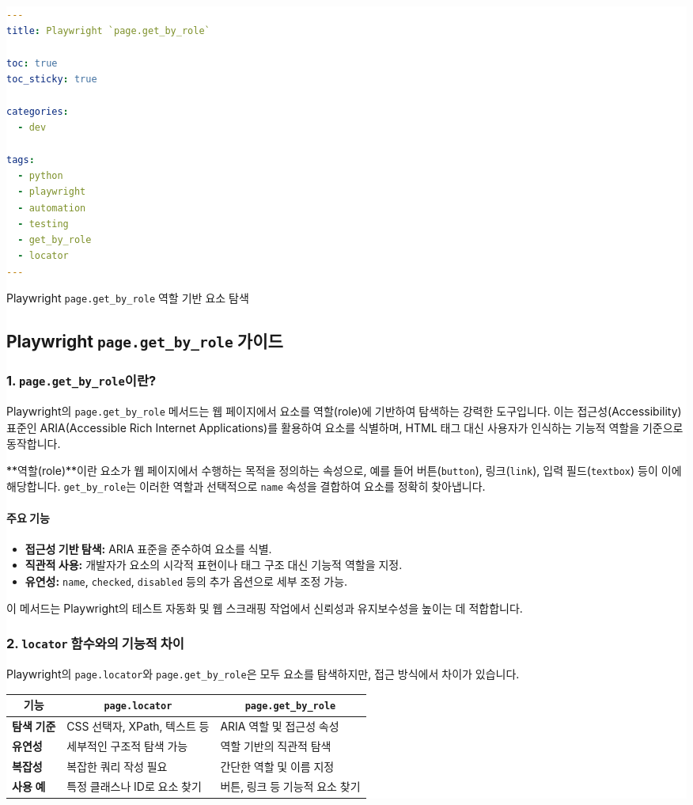 ```yaml
---
title: Playwright `page.get_by_role`  

toc: true  
toc_sticky: true  

categories:  
  - dev  

tags:  
  - python  
  - playwright  
  - automation  
  - testing  
  - get_by_role
  - locator
---
```


Playwright `page.get_by_role` 역할 기반 요소 탐색

## Playwright `page.get_by_role` 가이드

### 1. `page.get_by_role`이란?  

Playwright의 `page.get_by_role` 메서드는 웹 페이지에서 요소를 역할(role)에 기반하여 탐색하는 강력한 도구입니다. 이는 접근성(Accessibility) 표준인 ARIA(Accessible Rich Internet Applications)를 활용하여 요소를 식별하며, HTML 태그 대신 사용자가 인식하는 기능적 역할을 기준으로 동작합니다.  

**역할(role)**이란 요소가 웹 페이지에서 수행하는 목적을 정의하는 속성으로, 예를 들어 버튼(`button`), 링크(`link`), 입력 필드(`textbox`) 등이 이에 해당합니다. `get_by_role`는 이러한 역할과 선택적으로 `name` 속성을 결합하여 요소를 정확히 찾아냅니다.  

#### 주요 기능  
- **접근성 기반 탐색:** ARIA 표준을 준수하여 요소를 식별.  
- **직관적 사용:** 개발자가 요소의 시각적 표현이나 태그 구조 대신 기능적 역할을 지정.  
- **유연성:** `name`, `checked`, `disabled` 등의 추가 옵션으로 세부 조정 가능.  

이 메서드는 Playwright의 테스트 자동화 및 웹 스크래핑 작업에서 신뢰성과 유지보수성을 높이는 데 적합합니다.  


### 2. `locator` 함수와의 기능적 차이  

Playwright의 `page.locator`와 `page.get_by_role`은 모두 요소를 탐색하지만, 접근 방식에서 차이가 있습니다.  

| 기능              | `page.locator`                          | `page.get_by_role`                     |  
|-------------------|-----------------------------------------|---------------------------------------|  
| **탐색 기준**     | CSS 선택자, XPath, 텍스트 등             | ARIA 역할 및 접근성 속성              |  
| **유연성**        | 세부적인 구조적 탐색 가능                | 역할 기반의 직관적 탐색               |  
| **복잡성**        | 복잡한 쿼리 작성 필요                   | 간단한 역할 및 이름 지정              |  
| **사용 예**       | 특정 클래스나 ID로 요소 찾기             | 버튼, 링크 등 기능적 요소 찾기         |  
